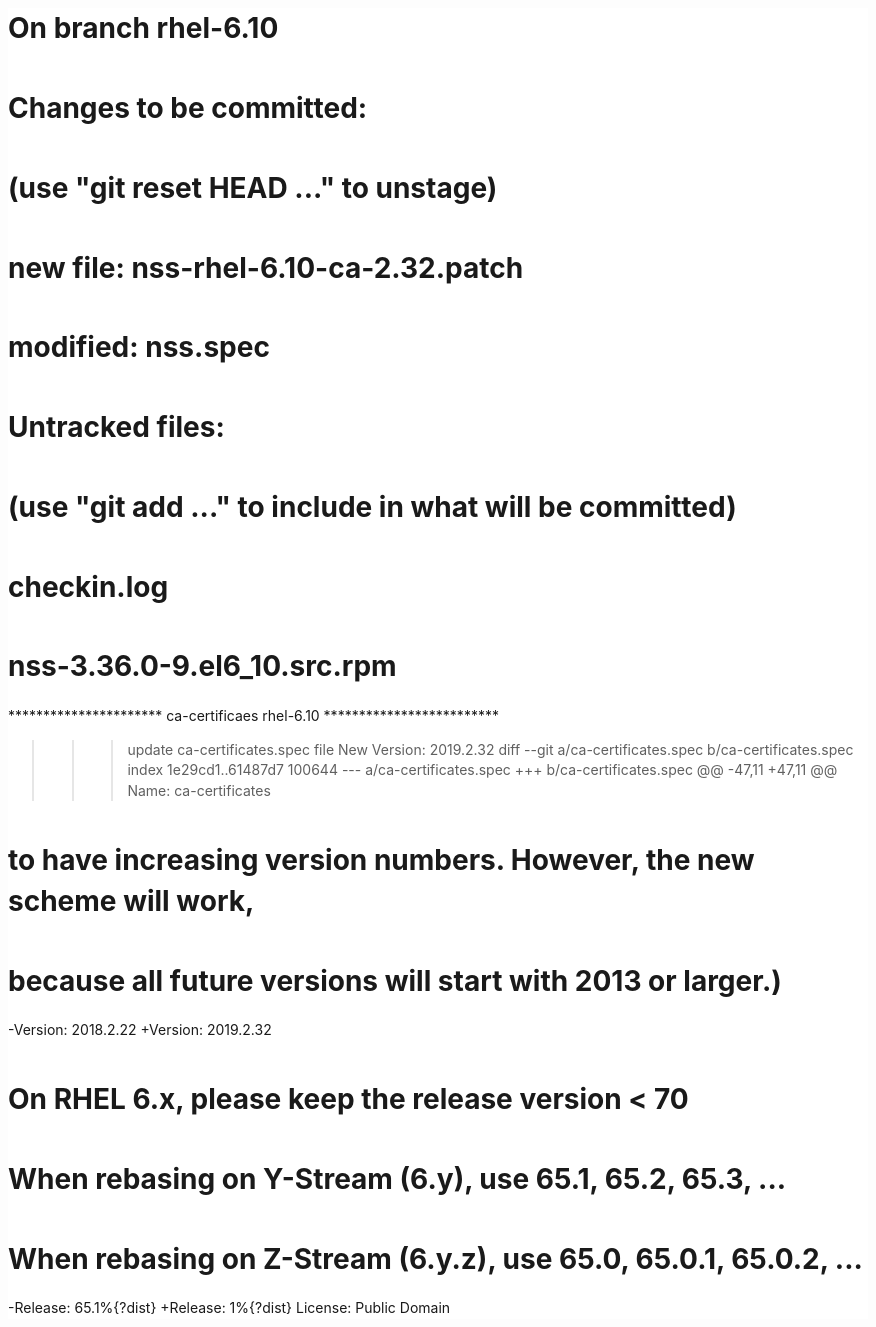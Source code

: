 # On branch rhel-6.10
# Changes to be committed:
#   (use "git reset HEAD <file>..." to unstage)
#
#	new file:   nss-rhel-6.10-ca-2.32.patch
#	modified:   nss.spec
#
# Untracked files:
#   (use "git add <file>..." to include in what will be committed)
#
#	checkin.log
#	nss-3.36.0-9.el6_10.src.rpm
********************** ca-certificaes rhel-6.10 *************************
>>> update ca-certificates.spec file
New Version: 2019.2.32
diff --git a/ca-certificates.spec b/ca-certificates.spec
index 1e29cd1..61487d7 100644
--- a/ca-certificates.spec
+++ b/ca-certificates.spec
@@ -47,11 +47,11 @@ Name: ca-certificates
 # to have increasing version numbers. However, the new scheme will work, 
 # because all future versions will start with 2013 or larger.)
 
-Version: 2018.2.22
+Version: 2019.2.32
 # On RHEL 6.x, please keep the release version < 70
 # When rebasing on Y-Stream (6.y), use 65.1, 65.2, 65.3, ...
 # When rebasing on Z-Stream (6.y.z), use 65.0, 65.0.1, 65.0.2, ...
-Release: 65.1%{?dist}
+Release: 1%{?dist}
 License: Public Domain
 